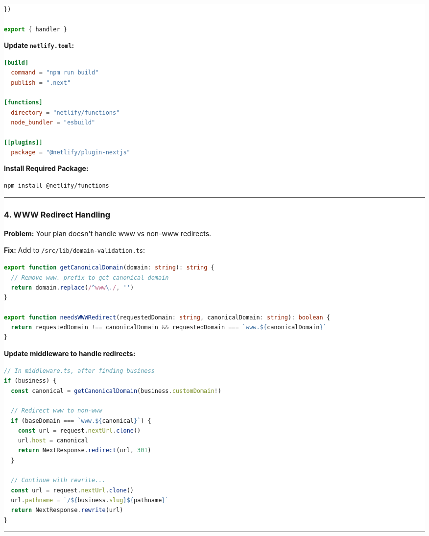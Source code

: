```typescript
})

export { handler }
```

**Update `netlify.toml`:**

```toml
[build]
  command = "npm run build"
  publish = ".next"

[functions]
  directory = "netlify/functions"
  node_bundler = "esbuild"

[[plugins]]
  package = "@netlify/plugin-nextjs"
```

**Install Required Package:**

```bash
npm install @netlify/functions
```

---

### 4. WWW Redirect Handling

**Problem:** Your plan doesn't handle www vs non-www redirects.

**Fix:** Add to `/src/lib/domain-validation.ts`:

```typescript
export function getCanonicalDomain(domain: string): string {
  // Remove www. prefix to get canonical domain
  return domain.replace(/^www\./, '')
}

export function needsWWWRedirect(requestedDomain: string, canonicalDomain: string): boolean {
  return requestedDomain !== canonicalDomain && requestedDomain === `www.${canonicalDomain}`
}
```

**Update middleware to handle redirects:**

```typescript
// In middleware.ts, after finding business
if (business) {
  const canonical = getCanonicalDomain(business.customDomain!)
  
  // Redirect www to non-www
  if (baseDomain === `www.${canonical}`) {
    const url = request.nextUrl.clone()
    url.host = canonical
    return NextResponse.redirect(url, 301)
  }
  
  // Continue with rewrite...
  const url = request.nextUrl.clone()
  url.pathname = `/${business.slug}${pathname}`
  return NextResponse.rewrite(url)
}
```

---